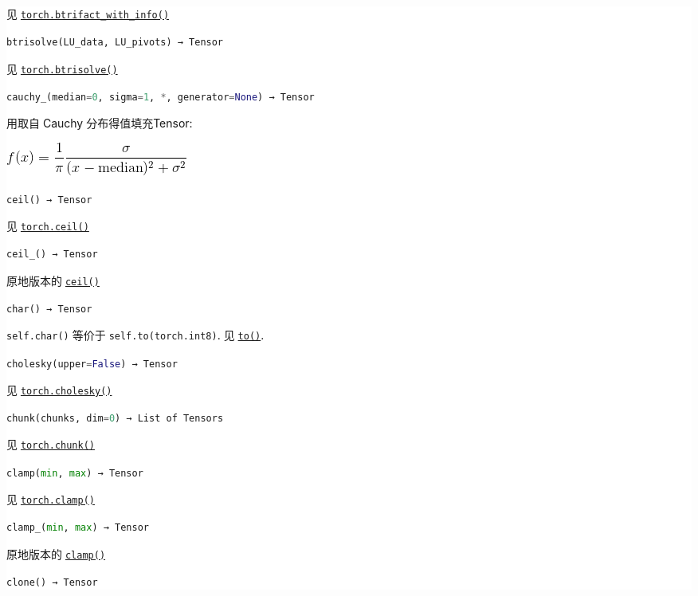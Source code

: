 见 [`torch.btrifact_with_info()`](torch.html#torch.btrifact_with_info "torch.btrifact_with_info")

```py
btrisolve(LU_data, LU_pivots) → Tensor
```

见 [`torch.btrisolve()`](torch.html#torch.btrisolve "torch.btrisolve")

```py
cauchy_(median=0, sigma=1, *, generator=None) → Tensor
```

用取自 Cauchy 分布得值填充Tensor:

![](img/3d4f188d97734e88873d6fe218ea4aa3.jpg)

```py
ceil() → Tensor
```

见 [`torch.ceil()`](torch.html#torch.ceil "torch.ceil")

```py
ceil_() → Tensor
```

原地版本的 [`ceil()`](#torch.Tensor.ceil "torch.Tensor.ceil")

```py
char() → Tensor
```

`self.char()` 等价于 `self.to(torch.int8)`. 见 [`to()`](#torch.Tensor.to "torch.Tensor.to").

```py
cholesky(upper=False) → Tensor
```

见 [`torch.cholesky()`](torch.html#torch.cholesky "torch.cholesky")

```py
chunk(chunks, dim=0) → List of Tensors
```

见 [`torch.chunk()`](torch.html#torch.chunk "torch.chunk")

```py
clamp(min, max) → Tensor
```

见 [`torch.clamp()`](torch.html#torch.clamp "torch.clamp")

```py
clamp_(min, max) → Tensor
```

原地版本的 [`clamp()`](#torch.Tensor.clamp "torch.Tensor.clamp")

```py
clone() → Tensor
```

